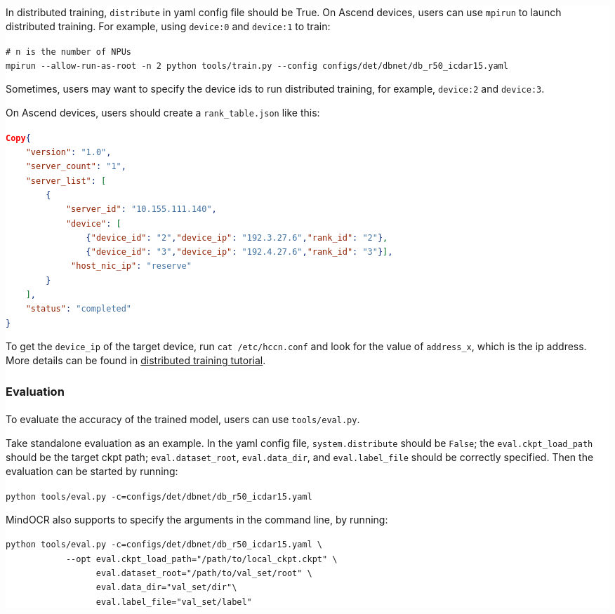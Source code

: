 In distributed training, `distribute` in yaml config file should be True. On Ascend devices, users can use `mpirun` to launch distributed training. For example, using `device:0` and `device:1` to train:

```shell
# n is the number of NPUs
mpirun --allow-run-as-root -n 2 python tools/train.py --config configs/det/dbnet/db_r50_icdar15.yaml
```

Sometimes, users may want to specify the device ids to run distributed training, for example, `device:2` and `device:3`.

On Ascend devices, users should create a `rank_table.json` like this:

```json
Copy{
    "version": "1.0",
    "server_count": "1",
    "server_list": [
        {
            "server_id": "10.155.111.140",
            "device": [
                {"device_id": "2","device_ip": "192.3.27.6","rank_id": "2"},
                {"device_id": "3","device_ip": "192.4.27.6","rank_id": "3"}],
             "host_nic_ip": "reserve"
        }
    ],
    "status": "completed"
}

```

To get the `device_ip` of the target device, run `cat /etc/hccn.conf` and look for the value of `address_x`, which is the ip address. More details can be found in [distributed training tutorial](distribute_train.md).

### Evaluation

To evaluate the accuracy of the trained model, users can use `tools/eval.py`.

Take standalone evaluation as an example. In the yaml config file, `system.distribute` should be `False`; the `eval.ckpt_load_path` should be the target ckpt path; `eval.dataset_root`, `eval.data_dir`, and `eval.label_file` should be correctly specified. Then the evaluation can be started by running:

```Shell
python tools/eval.py -c=configs/det/dbnet/db_r50_icdar15.yaml
```

MindOCR also supports to specify the arguments in the command line, by running:
```Shell
python tools/eval.py -c=configs/det/dbnet/db_r50_icdar15.yaml \
            --opt eval.ckpt_load_path="/path/to/local_ckpt.ckpt" \
                  eval.dataset_root="/path/to/val_set/root" \
                  eval.data_dir="val_set/dir"\
                  eval.label_file="val_set/label"

```
